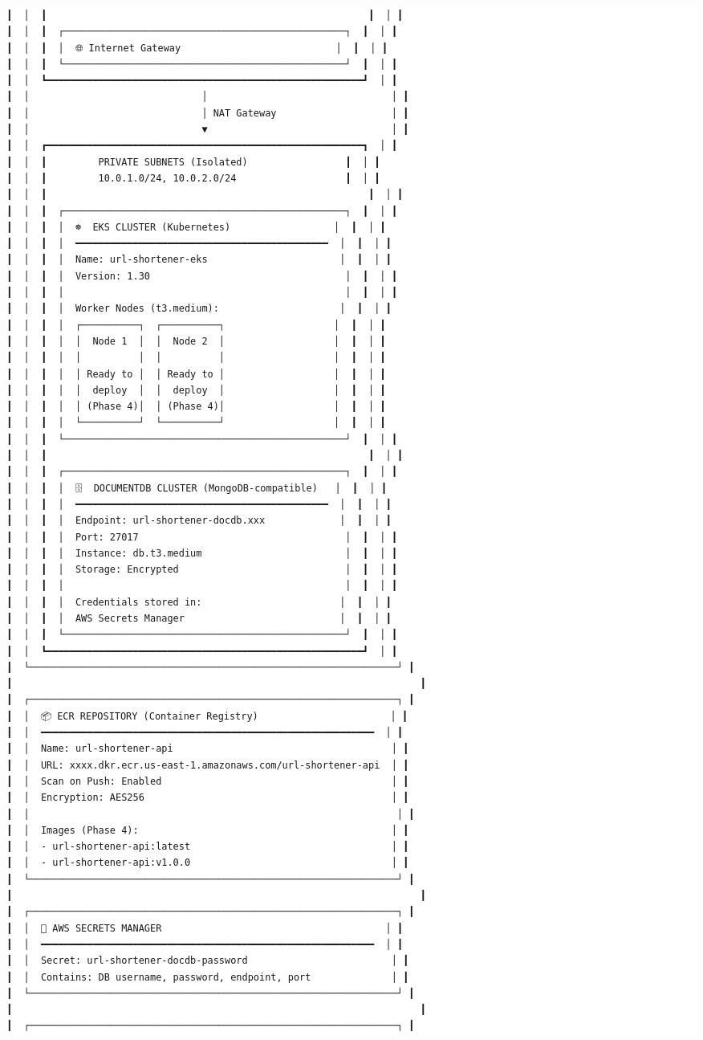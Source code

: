 ```
┃  │  ┃                                                        ┃  │ ┃
┃  │  ┃  ┌─────────────────────────────────────────────────┐  ┃  │ ┃
┃  │  ┃  │  🌐 Internet Gateway                           │  ┃  │ ┃
┃  │  ┃  └─────────────────────────────────────────────────┘  ┃  │ ┃
┃  │  ┗━━━━━━━━━━━━━━━━━━━━━━━━━━━━━━━━━━━━━━━━━━━━━━━━━━━━━━━┛  │ ┃
┃  │                              │                                │ ┃
┃  │                              │ NAT Gateway                    │ ┃
┃  │                              ▼                                │ ┃
┃  │  ┏━━━━━━━━━━━━━━━━━━━━━━━━━━━━━━━━━━━━━━━━━━━━━━━━━━━━━━━┓  │ ┃
┃  │  ┃         PRIVATE SUBNETS (Isolated)                 ┃  │ ┃
┃  │  ┃         10.0.1.0/24, 10.0.2.0/24                   ┃  │ ┃
┃  │  ┃                                                        ┃  │ ┃
┃  │  ┃  ┌─────────────────────────────────────────────────┐  ┃  │ ┃
┃  │  ┃  │  ☸️  EKS CLUSTER (Kubernetes)                  │  ┃  │ ┃
┃  │  ┃  │  ━━━━━━━━━━━━━━━━━━━━━━━━━━━━━━━━━━━━━━━━━━━━  │  ┃  │ ┃
┃  │  ┃  │  Name: url-shortener-eks                       │  ┃  │ ┃
┃  │  ┃  │  Version: 1.30                                  │  ┃  │ ┃
┃  │  ┃  │                                                 │  ┃  │ ┃
┃  │  ┃  │  Worker Nodes (t3.medium):                     │  ┃  │ ┃
┃  │  ┃  │  ┌──────────┐  ┌──────────┐                   │  ┃  │ ┃
┃  │  ┃  │  │  Node 1  │  │  Node 2  │                   │  ┃  │ ┃
┃  │  ┃  │  │          │  │          │                   │  ┃  │ ┃
┃  │  ┃  │  │ Ready to │  │ Ready to │                   │  ┃  │ ┃
┃  │  ┃  │  │  deploy  │  │  deploy  │                   │  ┃  │ ┃
┃  │  ┃  │  │ (Phase 4)│  │ (Phase 4)│                   │  ┃  │ ┃
┃  │  ┃  │  └──────────┘  └──────────┘                   │  ┃  │ ┃
┃  │  ┃  └─────────────────────────────────────────────────┘  ┃  │ ┃
┃  │  ┃                                                        ┃  │ ┃
┃  │  ┃  ┌─────────────────────────────────────────────────┐  ┃  │ ┃
┃  │  ┃  │  🗄️  DOCUMENTDB CLUSTER (MongoDB-compatible)   │  ┃  │ ┃
┃  │  ┃  │  ━━━━━━━━━━━━━━━━━━━━━━━━━━━━━━━━━━━━━━━━━━━━  │  ┃  │ ┃
┃  │  ┃  │  Endpoint: url-shortener-docdb.xxx             │  ┃  │ ┃
┃  │  ┃  │  Port: 27017                                    │  ┃  │ ┃
┃  │  ┃  │  Instance: db.t3.medium                         │  ┃  │ ┃
┃  │  ┃  │  Storage: Encrypted                             │  ┃  │ ┃
┃  │  ┃  │                                                 │  ┃  │ ┃
┃  │  ┃  │  Credentials stored in:                        │  ┃  │ ┃
┃  │  ┃  │  AWS Secrets Manager                           │  ┃  │ ┃
┃  │  ┃  └─────────────────────────────────────────────────┘  ┃  │ ┃
┃  │  ┗━━━━━━━━━━━━━━━━━━━━━━━━━━━━━━━━━━━━━━━━━━━━━━━━━━━━━━━┛  │ ┃
┃  └────────────────────────────────────────────────────────────────┘ ┃
┃                                                                       ┃
┃  ┌────────────────────────────────────────────────────────────────┐ ┃
┃  │  📦 ECR REPOSITORY (Container Registry)                       │ ┃
┃  │  ━━━━━━━━━━━━━━━━━━━━━━━━━━━━━━━━━━━━━━━━━━━━━━━━━━━━━━━━━━  │ ┃
┃  │  Name: url-shortener-api                                      │ ┃
┃  │  URL: xxxx.dkr.ecr.us-east-1.amazonaws.com/url-shortener-api  │ ┃
┃  │  Scan on Push: Enabled                                        │ ┃
┃  │  Encryption: AES256                                           │ ┃
┃  │                                                                │ ┃
┃  │  Images (Phase 4):                                            │ ┃
┃  │  - url-shortener-api:latest                                   │ ┃
┃  │  - url-shortener-api:v1.0.0                                   │ ┃
┃  └────────────────────────────────────────────────────────────────┘ ┃
┃                                                                       ┃
┃  ┌────────────────────────────────────────────────────────────────┐ ┃
┃  │  🔐 AWS SECRETS MANAGER                                       │ ┃
┃  │  ━━━━━━━━━━━━━━━━━━━━━━━━━━━━━━━━━━━━━━━━━━━━━━━━━━━━━━━━━━  │ ┃
┃  │  Secret: url-shortener-docdb-password                         │ ┃
┃  │  Contains: DB username, password, endpoint, port              │ ┃
┃  └────────────────────────────────────────────────────────────────┘ ┃
┃                                                                       ┃
┃  ┌────────────────────────────────────────────────────────────────┐ ┃
```